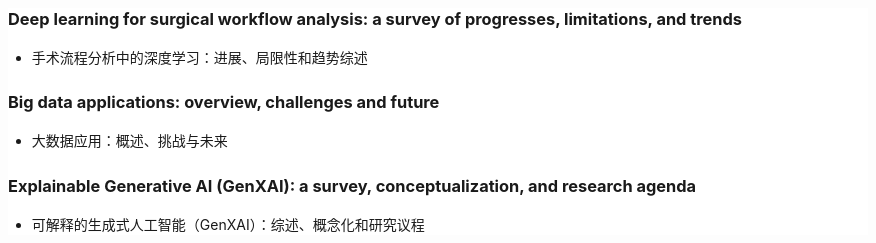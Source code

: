 ### Deep learning for surgical workflow analysis: a survey of progresses, limitations, and trends
- 手术流程分析中的深度学习：进展、局限性和趋势综述

### Big data applications: overview, challenges and future
- 大数据应用：概述、挑战与未来

### Explainable Generative AI (GenXAI): a survey, conceptualization, and research agenda
- 可解释的生成式人工智能（GenXAI）：综述、概念化和研究议程